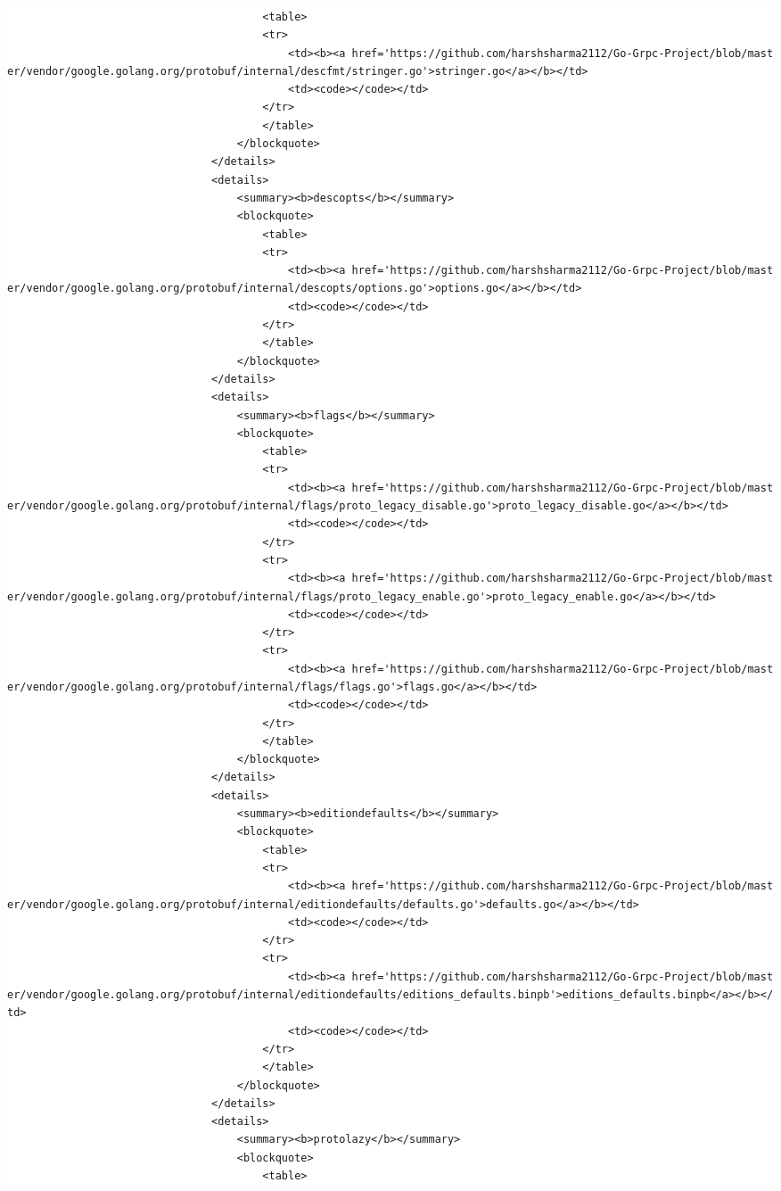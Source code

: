                                             <table>
                                            <tr>
                                                <td><b><a href='https://github.com/harshsharma2112/Go-Grpc-Project/blob/master/vendor/google.golang.org/protobuf/internal/descfmt/stringer.go'>stringer.go</a></b></td>
                                                <td><code></code></td>
                                            </tr>
                                            </table>
                                        </blockquote>
                                    </details>
                                    <details>
                                        <summary><b>descopts</b></summary>
                                        <blockquote>
                                            <table>
                                            <tr>
                                                <td><b><a href='https://github.com/harshsharma2112/Go-Grpc-Project/blob/master/vendor/google.golang.org/protobuf/internal/descopts/options.go'>options.go</a></b></td>
                                                <td><code></code></td>
                                            </tr>
                                            </table>
                                        </blockquote>
                                    </details>
                                    <details>
                                        <summary><b>flags</b></summary>
                                        <blockquote>
                                            <table>
                                            <tr>
                                                <td><b><a href='https://github.com/harshsharma2112/Go-Grpc-Project/blob/master/vendor/google.golang.org/protobuf/internal/flags/proto_legacy_disable.go'>proto_legacy_disable.go</a></b></td>
                                                <td><code></code></td>
                                            </tr>
                                            <tr>
                                                <td><b><a href='https://github.com/harshsharma2112/Go-Grpc-Project/blob/master/vendor/google.golang.org/protobuf/internal/flags/proto_legacy_enable.go'>proto_legacy_enable.go</a></b></td>
                                                <td><code></code></td>
                                            </tr>
                                            <tr>
                                                <td><b><a href='https://github.com/harshsharma2112/Go-Grpc-Project/blob/master/vendor/google.golang.org/protobuf/internal/flags/flags.go'>flags.go</a></b></td>
                                                <td><code></code></td>
                                            </tr>
                                            </table>
                                        </blockquote>
                                    </details>
                                    <details>
                                        <summary><b>editiondefaults</b></summary>
                                        <blockquote>
                                            <table>
                                            <tr>
                                                <td><b><a href='https://github.com/harshsharma2112/Go-Grpc-Project/blob/master/vendor/google.golang.org/protobuf/internal/editiondefaults/defaults.go'>defaults.go</a></b></td>
                                                <td><code></code></td>
                                            </tr>
                                            <tr>
                                                <td><b><a href='https://github.com/harshsharma2112/Go-Grpc-Project/blob/master/vendor/google.golang.org/protobuf/internal/editiondefaults/editions_defaults.binpb'>editions_defaults.binpb</a></b></td>
                                                <td><code></code></td>
                                            </tr>
                                            </table>
                                        </blockquote>
                                    </details>
                                    <details>
                                        <summary><b>protolazy</b></summary>
                                        <blockquote>
                                            <table>